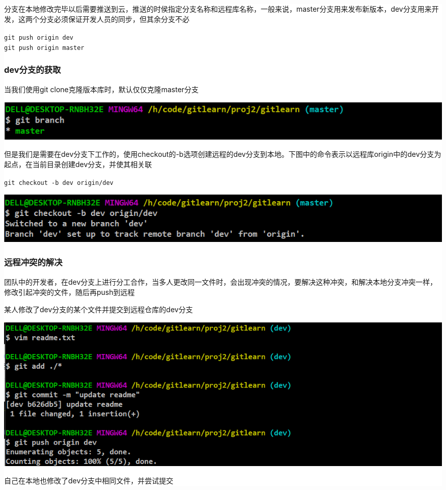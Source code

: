 分支在本地修改完毕以后需要推送到云，推送的时侯指定分支名称和远程库名称，一般来说，master分支用来发布新版本，dev分支用来开发，这两个分支必须保证开发人员的同步，但其余分支不必

```shell
git push origin dev
git push origin master
```

### dev分支的获取

当我们使用git clone克隆版本库时，默认仅仅克隆master分支

![image-20210320134944392](git.assets/image-20210320134944392.png)

但是我们是需要在dev分支下工作的，使用checkout的-b选项创建远程的dev分支到本地。下图中的命令表示以远程库origin中的dev分支为起点，在当前目录创建dev分支，并使其相关联

```shell
git checkout -b dev origin/dev
```

![image-20210320135127342](git.assets/image-20210320135127342.png)

### 远程冲突的解决

团队中的开发者，在dev分支上进行分工合作，当多人更改同一文件时，会出现冲突的情况，要解决这种冲突，和解决本地分支冲突一样，修改引起冲突的文件，随后再push到远程

某人修改了dev分支的某个文件并提交到远程仓库的dev分支

![image-20210320135655022](git.assets/image-20210320135655022.png)

自己在本地也修改了dev分支中相同文件，并尝试提交
